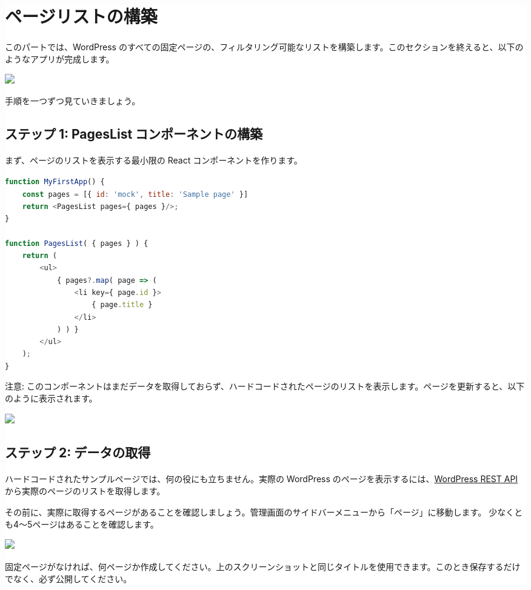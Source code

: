 
# ページリストの構築


このパートでは、WordPress のすべての固定ページの、フィルタリング可能なリストを構築します。このセクションを終えると、以下のようなアプリが完成します。

![](https://raw.githubusercontent.com/WordPress/gutenberg/HEAD/docs/how-to-guides/data-basics/media/list-of-pages/part1-finished.jpg)


手順を一つずつ見ていきましょう。


## ステップ 1: PagesList コンポーネントの構築


まず、ページのリストを表示する最小限の React コンポーネントを作ります。

```js
function MyFirstApp() {
	const pages = [{ id: 'mock', title: 'Sample page' }]
	return <PagesList pages={ pages }/>;
}

function PagesList( { pages } ) {
	return (
		<ul>
			{ pages?.map( page => (
				<li key={ page.id }>
					{ page.title }
				</li>
			) ) }
		</ul>
	);
}
```


注意: このコンポーネントはまだデータを取得しておらず、ハードコードされたページのリストを表示します。ページを更新すると、以下のように表示されます。

![](https://raw.githubusercontent.com/WordPress/gutenberg/HEAD/docs/how-to-guides/data-basics/media/list-of-pages/simple-list.jpg)


## ステップ 2: データの取得


ハードコードされたサンプルページでは、何の役にも立ちません。実際の WordPress のページを表示するには、[WordPress REST API](https://developer.wordpress.org/rest-api/) から実際のページのリストを取得します。


その前に、実際に取得するページがあることを確認しましょう。管理画面のサイドバーメニューから「ページ」に移動します。
少なくとも4～5ページはあることを確認します。

![](https://raw.githubusercontent.com/WordPress/gutenberg/HEAD/docs/how-to-guides/data-basics/media/list-of-pages/pages-list.jpg)


固定ページがなければ、何ページか作成してください。上のスクリーンショットと同じタイトルを使用できます。このとき保存するだけでなく、必ず公開してください。

